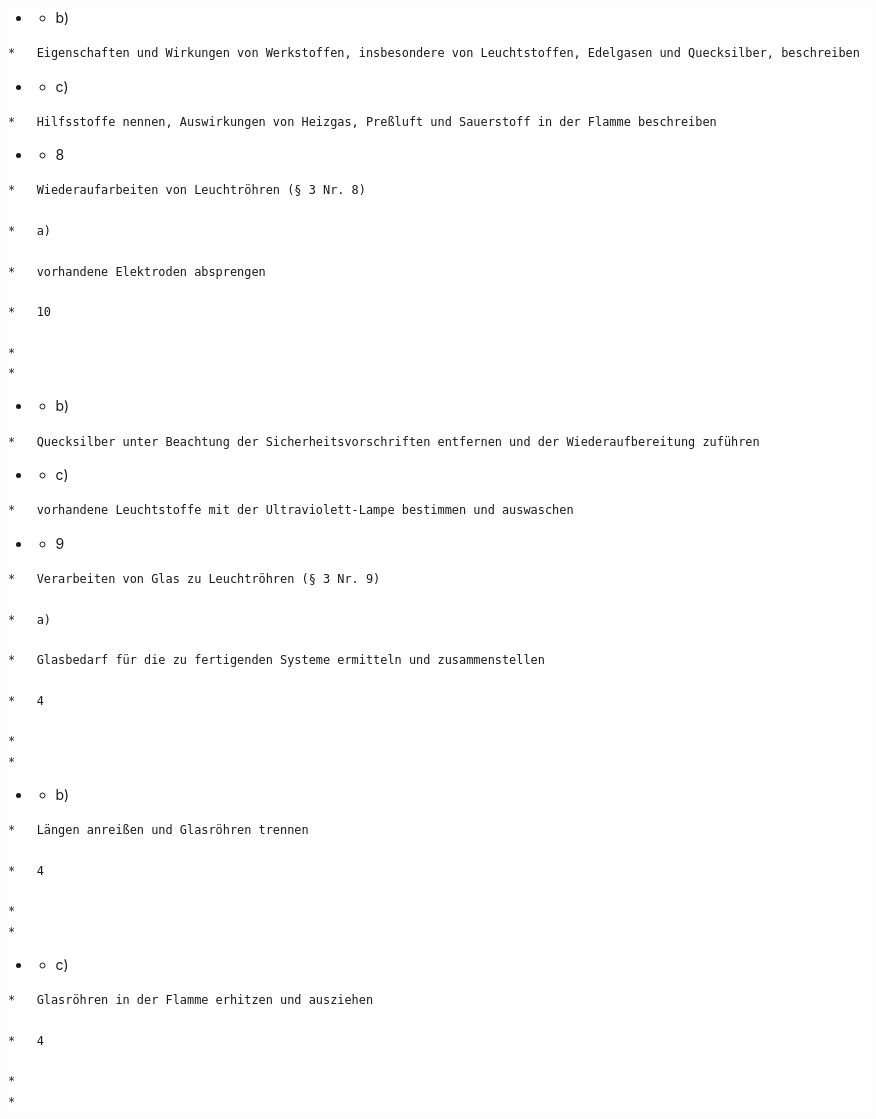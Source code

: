 *    *   b)

    *   Eigenschaften und Wirkungen von Werkstoffen, insbesondere von Leuchtstoffen, Edelgasen und Quecksilber, beschreiben


*    *   c)

    *   Hilfsstoffe nennen, Auswirkungen von Heizgas, Preßluft und Sauerstoff in der Flamme beschreiben


*    *   8

    *   Wiederaufarbeiten von Leuchtröhren (§ 3 Nr. 8)

    *   a)

    *   vorhandene Elektroden absprengen

    *   10

    *
    *

*    *   b)

    *   Quecksilber unter Beachtung der Sicherheitsvorschriften entfernen und der Wiederaufbereitung zuführen


*    *   c)

    *   vorhandene Leuchtstoffe mit der Ultraviolett-Lampe bestimmen und auswaschen


*    *   9

    *   Verarbeiten von Glas zu Leuchtröhren (§ 3 Nr. 9)

    *   a)

    *   Glasbedarf für die zu fertigenden Systeme ermitteln und zusammenstellen

    *   4

    *
    *

*    *   b)

    *   Längen anreißen und Glasröhren trennen

    *   4

    *
    *

*    *   c)

    *   Glasröhren in der Flamme erhitzen und ausziehen

    *   4

    *
    *
